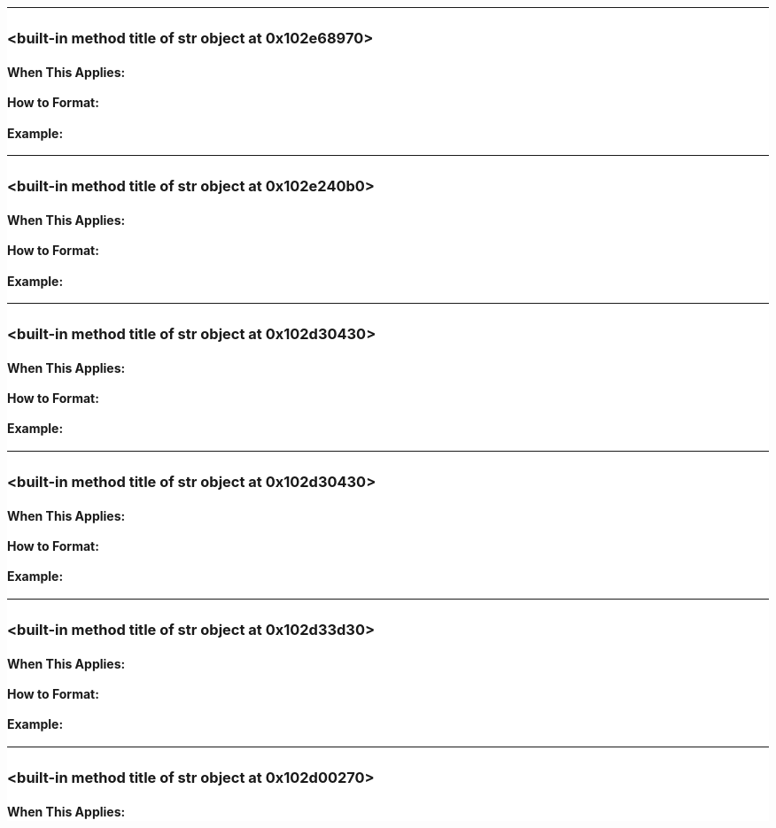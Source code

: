 
---

### <built-in method title of str object at 0x102e68970>

**When This Applies:** 

**How to Format:** 

**Example:** 


---

### <built-in method title of str object at 0x102e240b0>

**When This Applies:** 

**How to Format:** 

**Example:** 


---

### <built-in method title of str object at 0x102d30430>

**When This Applies:** 

**How to Format:** 

**Example:** 


---

### <built-in method title of str object at 0x102d30430>

**When This Applies:** 

**How to Format:** 

**Example:** 


---

### <built-in method title of str object at 0x102d33d30>

**When This Applies:** 

**How to Format:** 

**Example:** 


---

### <built-in method title of str object at 0x102d00270>

**When This Applies:** 
